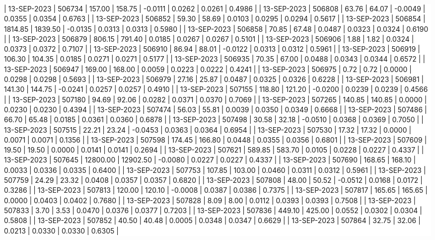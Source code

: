 | 13-SEP-2023 | 506734 | 157.00 | 158.75 | -0.0111 | 0.0262 | 0.0261 | 0.4986 |
| 13-SEP-2023 | 506808 | 63.76 | 64.07 | -0.0049 | 0.0355 | 0.0354 | 0.6763 |
| 13-SEP-2023 | 506852 | 59.30 | 58.69 | 0.0103 | 0.0295 | 0.0294 | 0.5617 |
| 13-SEP-2023 | 506854 | 1814.85 | 1839.50 | -0.0135 | 0.0313 | 0.0313 | 0.5980 |
| 13-SEP-2023 | 506858 | 70.85 | 67.48 | 0.0487 | 0.0323 | 0.0324 | 0.6190 |
| 13-SEP-2023 | 506879 | 806.15 | 791.40 | 0.0185 | 0.0267 | 0.0267 | 0.5101 |
| 13-SEP-2023 | 506906 | 1.88 | 1.82 | 0.0324 | 0.0373 | 0.0372 | 0.7107 |
| 13-SEP-2023 | 506910 | 86.94 | 88.01 | -0.0122 | 0.0313 | 0.0312 | 0.5961 |
| 13-SEP-2023 | 506919 | 106.30 | 104.35 | 0.0185 | 0.0271 | 0.0271 | 0.5177 |
| 13-SEP-2023 | 506935 | 70.35 | 67.00 | 0.0488 | 0.0343 | 0.0344 | 0.6572 |
| 13-SEP-2023 | 506947 | 169.00 | 168.00 | 0.0059 | 0.0223 | 0.0222 | 0.4241 |
| 13-SEP-2023 | 506975 | 0.72 | 0.72 | 0.0000 | 0.0298 | 0.0298 | 0.5693 |
| 13-SEP-2023 | 506979 | 27.16 | 25.87 | 0.0487 | 0.0325 | 0.0326 | 0.6228 |
| 13-SEP-2023 | 506981 | 141.30 | 144.75 | -0.0241 | 0.0257 | 0.0257 | 0.4910 |
| 13-SEP-2023 | 507155 | 118.80 | 121.20 | -0.0200 | 0.0239 | 0.0239 | 0.4566 |
| 13-SEP-2023 | 507180 | 94.69 | 92.06 | 0.0282 | 0.0371 | 0.0370 | 0.7069 |
| 13-SEP-2023 | 507265 | 140.85 | 140.85 | 0.0000 | 0.0230 | 0.0230 | 0.4394 |
| 13-SEP-2023 | 507474 | 56.03 | 55.81 | 0.0039 | 0.0350 | 0.0349 | 0.6668 |
| 13-SEP-2023 | 507486 | 66.70 | 65.48 | 0.0185 | 0.0361 | 0.0360 | 0.6878 |
| 13-SEP-2023 | 507498 | 30.58 | 32.18 | -0.0510 | 0.0368 | 0.0369 | 0.7050 |
| 13-SEP-2023 | 507515 | 22.21 | 23.24 | -0.0453 | 0.0363 | 0.0364 | 0.6954 |
| 13-SEP-2023 | 507530 | 17.32 | 17.32 | 0.0000 | 0.0071 | 0.0071 | 0.1356 |
| 13-SEP-2023 | 507598 | 174.45 | 166.80 | 0.0448 | 0.0355 | 0.0356 | 0.6801 |
| 13-SEP-2023 | 507609 | 19.50 | 19.50 | 0.0000 | 0.0141 | 0.0141 | 0.2694 |
| 13-SEP-2023 | 507621 | 589.85 | 583.70 | 0.0105 | 0.0228 | 0.0227 | 0.4337 |
| 13-SEP-2023 | 507645 | 12800.00 | 12902.50 | -0.0080 | 0.0227 | 0.0227 | 0.4337 |
| 13-SEP-2023 | 507690 | 168.65 | 168.10 | 0.0033 | 0.0336 | 0.0335 | 0.6400 |
| 13-SEP-2023 | 507753 | 107.85 | 103.00 | 0.0460 | 0.0311 | 0.0312 | 0.5961 |
| 13-SEP-2023 | 507759 | 24.29 | 23.32 | 0.0408 | 0.0357 | 0.0357 | 0.6820 |
| 13-SEP-2023 | 507808 | 48.00 | 50.52 | -0.0512 | 0.0168 | 0.0172 | 0.3286 |
| 13-SEP-2023 | 507813 | 120.00 | 120.10 | -0.0008 | 0.0387 | 0.0386 | 0.7375 |
| 13-SEP-2023 | 507817 | 165.65 | 165.65 | 0.0000 | 0.0403 | 0.0402 | 0.7680 |
| 13-SEP-2023 | 507828 | 8.09 | 8.00 | 0.0112 | 0.0393 | 0.0393 | 0.7508 |
| 13-SEP-2023 | 507833 | 3.70 | 3.53 | 0.0470 | 0.0376 | 0.0377 | 0.7203 |
| 13-SEP-2023 | 507836 | 449.10 | 425.00 | 0.0552 | 0.0302 | 0.0304 | 0.5808 |
| 13-SEP-2023 | 507852 | 40.50 | 40.48 | 0.0005 | 0.0348 | 0.0347 | 0.6629 |
| 13-SEP-2023 | 507864 | 32.75 | 32.06 | 0.0213 | 0.0330 | 0.0330 | 0.6305 |
